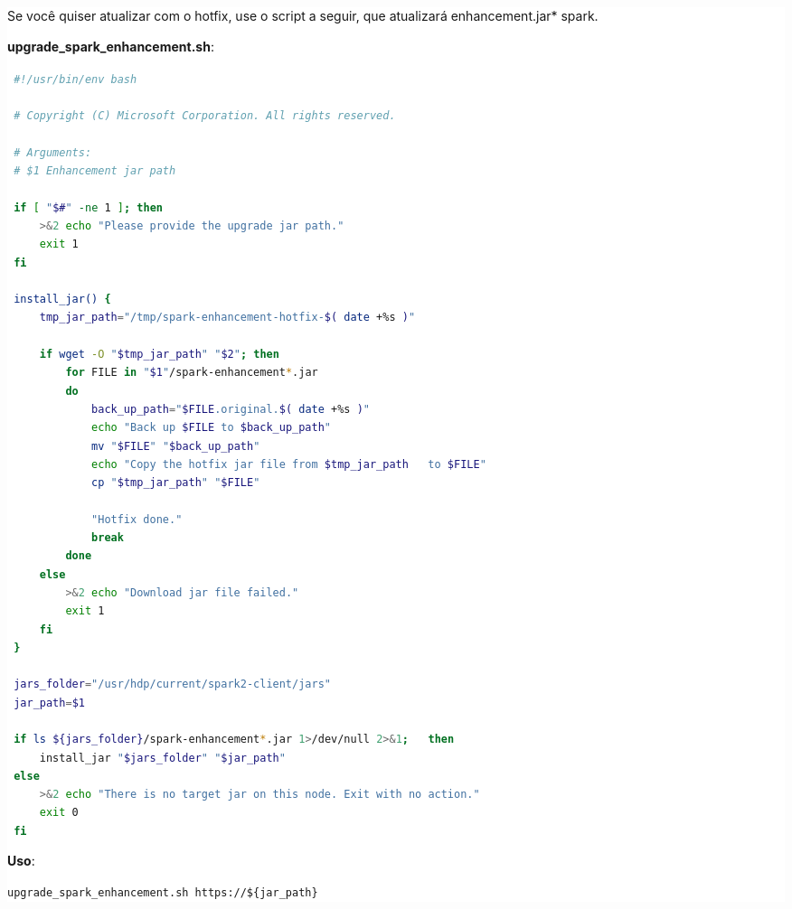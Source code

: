 Se você quiser atualizar com o hotfix, use o script a seguir, que atualizará enhancement.jar* spark.

**upgrade_spark_enhancement.sh**:

   ```bash
    #!/usr/bin/env bash

    # Copyright (C) Microsoft Corporation. All rights reserved.

    # Arguments:
    # $1 Enhancement jar path

    if [ "$#" -ne 1 ]; then
        >&2 echo "Please provide the upgrade jar path."
        exit 1
    fi

    install_jar() {
        tmp_jar_path="/tmp/spark-enhancement-hotfix-$( date +%s )"

        if wget -O "$tmp_jar_path" "$2"; then
            for FILE in "$1"/spark-enhancement*.jar
            do
                back_up_path="$FILE.original.$( date +%s )"
                echo "Back up $FILE to $back_up_path"
                mv "$FILE" "$back_up_path"
                echo "Copy the hotfix jar file from $tmp_jar_path   to $FILE"
                cp "$tmp_jar_path" "$FILE"

                "Hotfix done."
                break
            done
        else    
            >&2 echo "Download jar file failed."
            exit 1
        fi
    }

    jars_folder="/usr/hdp/current/spark2-client/jars"
    jar_path=$1

    if ls ${jars_folder}/spark-enhancement*.jar 1>/dev/null 2>&1;   then
        install_jar "$jars_folder" "$jar_path"
    else
        >&2 echo "There is no target jar on this node. Exit with no action."
        exit 0
    fi
   ```

**Uso**:

`upgrade_spark_enhancement.sh https://${jar_path}`

